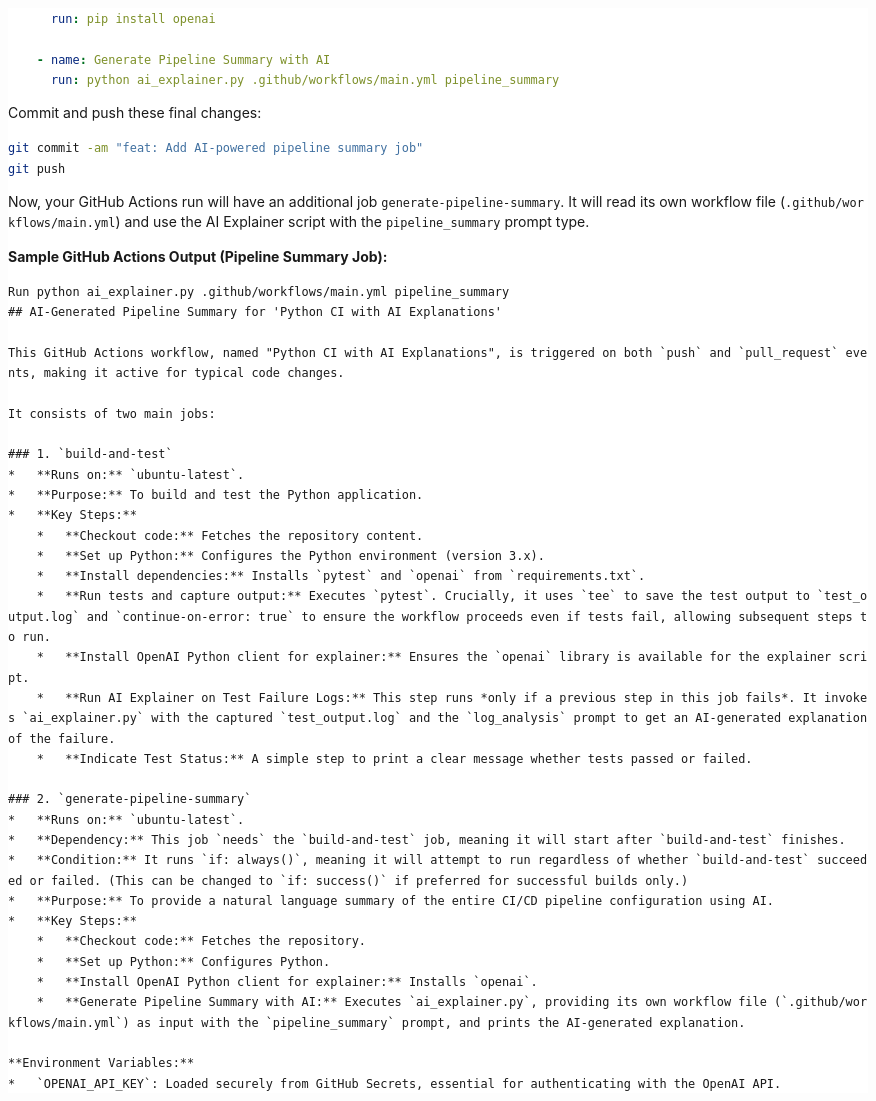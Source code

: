 ```yaml
      run: pip install openai

    - name: Generate Pipeline Summary with AI
      run: python ai_explainer.py .github/workflows/main.yml pipeline_summary
```

Commit and push these final changes:

```bash
git commit -am "feat: Add AI-powered pipeline summary job"
git push
```

Now, your GitHub Actions run will have an additional job `generate-pipeline-summary`. It will read its own workflow file (`.github/workflows/main.yml`) and use the AI Explainer script with the `pipeline_summary` prompt type.

**Sample GitHub Actions Output (Pipeline Summary Job):**

```output
Run python ai_explainer.py .github/workflows/main.yml pipeline_summary
## AI-Generated Pipeline Summary for 'Python CI with AI Explanations'

This GitHub Actions workflow, named "Python CI with AI Explanations", is triggered on both `push` and `pull_request` events, making it active for typical code changes.

It consists of two main jobs:

### 1. `build-and-test`
*   **Runs on:** `ubuntu-latest`.
*   **Purpose:** To build and test the Python application.
*   **Key Steps:**
    *   **Checkout code:** Fetches the repository content.
    *   **Set up Python:** Configures the Python environment (version 3.x).
    *   **Install dependencies:** Installs `pytest` and `openai` from `requirements.txt`.
    *   **Run tests and capture output:** Executes `pytest`. Crucially, it uses `tee` to save the test output to `test_output.log` and `continue-on-error: true` to ensure the workflow proceeds even if tests fail, allowing subsequent steps to run.
    *   **Install OpenAI Python client for explainer:** Ensures the `openai` library is available for the explainer script.
    *   **Run AI Explainer on Test Failure Logs:** This step runs *only if a previous step in this job fails*. It invokes `ai_explainer.py` with the captured `test_output.log` and the `log_analysis` prompt to get an AI-generated explanation of the failure.
    *   **Indicate Test Status:** A simple step to print a clear message whether tests passed or failed.

### 2. `generate-pipeline-summary`
*   **Runs on:** `ubuntu-latest`.
*   **Dependency:** This job `needs` the `build-and-test` job, meaning it will start after `build-and-test` finishes.
*   **Condition:** It runs `if: always()`, meaning it will attempt to run regardless of whether `build-and-test` succeeded or failed. (This can be changed to `if: success()` if preferred for successful builds only.)
*   **Purpose:** To provide a natural language summary of the entire CI/CD pipeline configuration using AI.
*   **Key Steps:**
    *   **Checkout code:** Fetches the repository.
    *   **Set up Python:** Configures Python.
    *   **Install OpenAI Python client for explainer:** Installs `openai`.
    *   **Generate Pipeline Summary with AI:** Executes `ai_explainer.py`, providing its own workflow file (`.github/workflows/main.yml`) as input with the `pipeline_summary` prompt, and prints the AI-generated explanation.

**Environment Variables:**
*   `OPENAI_API_KEY`: Loaded securely from GitHub Secrets, essential for authenticating with the OpenAI API.
```